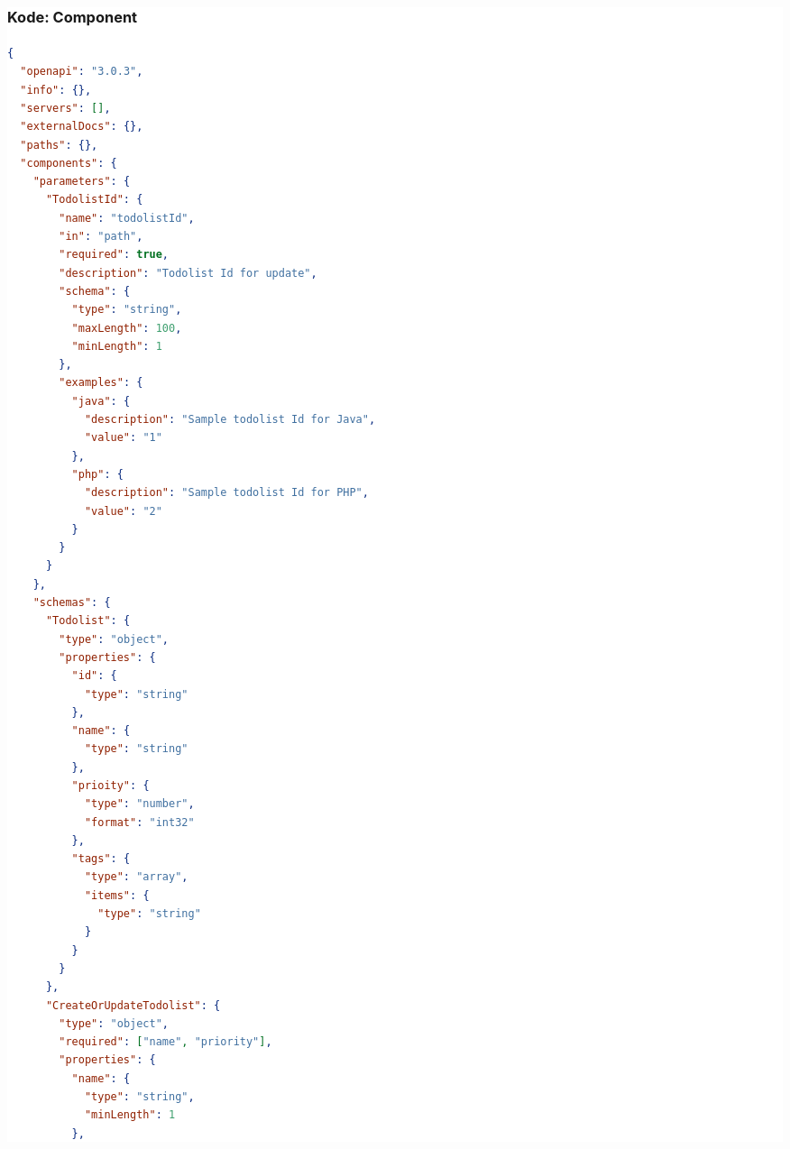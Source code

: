 ### Kode: Component

```json
{
  "openapi": "3.0.3",
  "info": {},
  "servers": [],
  "externalDocs": {},
  "paths": {},
  "components": {
    "parameters": {
      "TodolistId": {
        "name": "todolistId",
        "in": "path",
        "required": true,
        "description": "Todolist Id for update",
        "schema": {
          "type": "string",
          "maxLength": 100,
          "minLength": 1
        },
        "examples": {
          "java": {
            "description": "Sample todolist Id for Java",
            "value": "1"
          },
          "php": {
            "description": "Sample todolist Id for PHP",
            "value": "2"
          }
        }
      }
    },
    "schemas": {
      "Todolist": {
        "type": "object",
        "properties": {
          "id": {
            "type": "string"
          },
          "name": {
            "type": "string"
          },
          "prioity": {
            "type": "number",
            "format": "int32"
          },
          "tags": {
            "type": "array",
            "items": {
              "type": "string"
            }
          }
        }
      },
      "CreateOrUpdateTodolist": {
        "type": "object",
        "required": ["name", "priority"],
        "properties": {
          "name": {
            "type": "string",
            "minLength": 1
          },
```